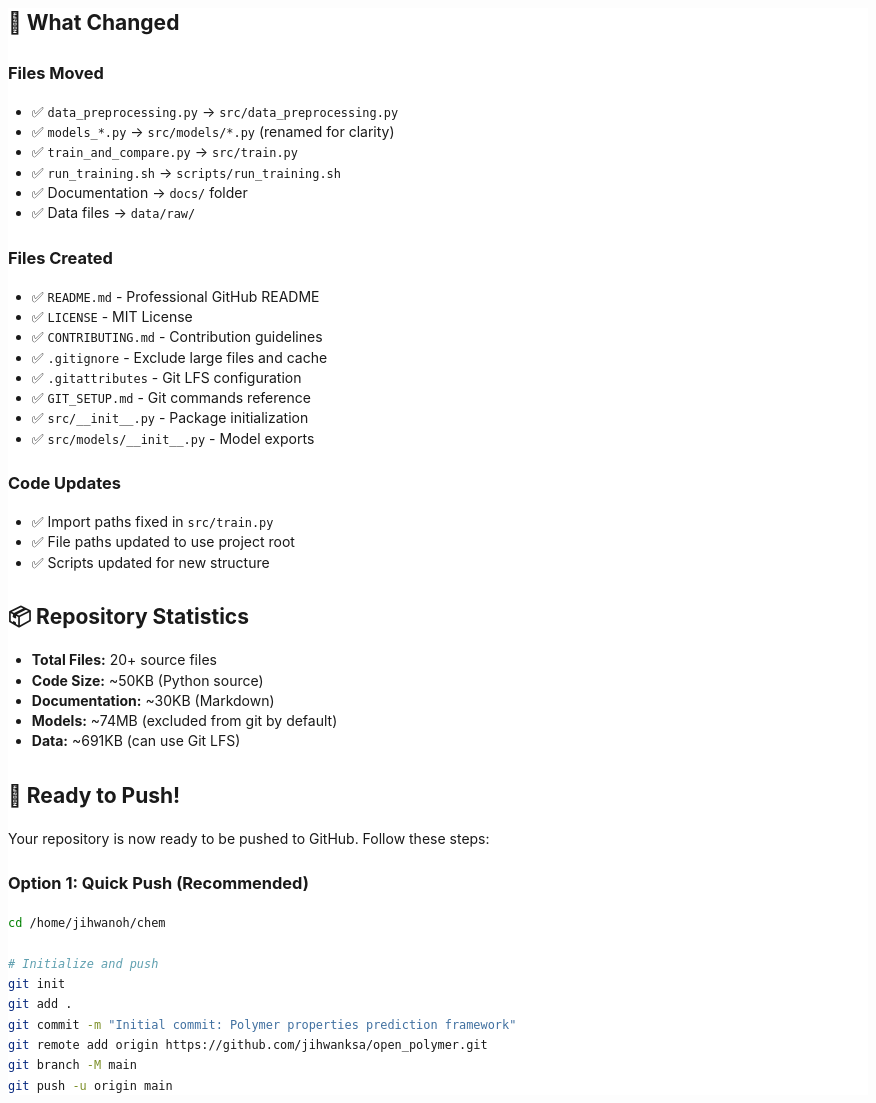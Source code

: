 ## 🎯 What Changed

### Files Moved
- ✅ `data_preprocessing.py` → `src/data_preprocessing.py`
- ✅ `models_*.py` → `src/models/*.py` (renamed for clarity)
- ✅ `train_and_compare.py` → `src/train.py`
- ✅ `run_training.sh` → `scripts/run_training.sh`
- ✅ Documentation → `docs/` folder
- ✅ Data files → `data/raw/`

### Files Created
- ✅ `README.md` - Professional GitHub README
- ✅ `LICENSE` - MIT License
- ✅ `CONTRIBUTING.md` - Contribution guidelines
- ✅ `.gitignore` - Exclude large files and cache
- ✅ `.gitattributes` - Git LFS configuration
- ✅ `GIT_SETUP.md` - Git commands reference
- ✅ `src/__init__.py` - Package initialization
- ✅ `src/models/__init__.py` - Model exports

### Code Updates
- ✅ Import paths fixed in `src/train.py`
- ✅ File paths updated to use project root
- ✅ Scripts updated for new structure

## 📦 Repository Statistics

- **Total Files:** 20+ source files
- **Code Size:** ~50KB (Python source)
- **Documentation:** ~30KB (Markdown)
- **Models:** ~74MB (excluded from git by default)
- **Data:** ~691KB (can use Git LFS)

## 🚀 Ready to Push!

Your repository is now ready to be pushed to GitHub. Follow these steps:

### Option 1: Quick Push (Recommended)

```bash
cd /home/jihwanoh/chem

# Initialize and push
git init
git add .
git commit -m "Initial commit: Polymer properties prediction framework"
git remote add origin https://github.com/jihwanksa/open_polymer.git
git branch -M main
git push -u origin main
```
